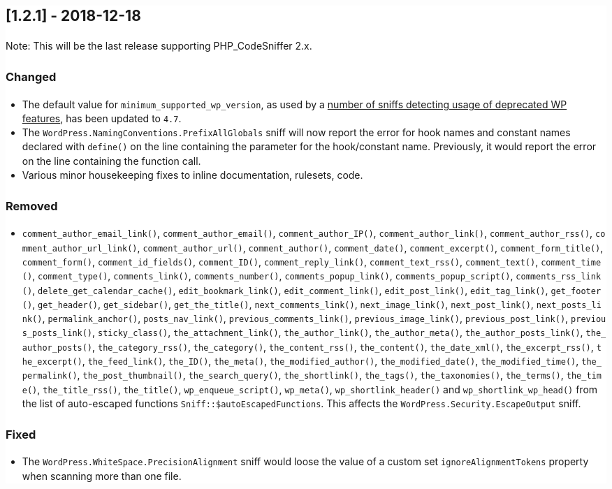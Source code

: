 ## [1.2.1] - 2018-12-18

Note: This will be the last release supporting PHP_CodeSniffer 2.x.

### Changed

- The default value for `minimum_supported_wp_version`, as used by a
  [number of sniffs detecting usage of deprecated WP features](https://github.com/WordPress/WordPress-Coding-Standards/wiki/Customizable-sniff-properties#minimum-wp-version-to-check-for-usage-of-deprecated-functions-classes-and-function-parameters),
  has been updated to `4.7`.
- The `WordPress.NamingConventions.PrefixAllGlobals` sniff will now report the
  error for hook names and constant names declared with `define()` on the line
  containing the parameter for the hook/constant name. Previously, it would
  report the error on the line containing the function call.
- Various minor housekeeping fixes to inline documentation, rulesets, code.

### Removed

- `comment_author_email_link()`, `comment_author_email()`,
  `comment_author_IP()`, `comment_author_link()`, `comment_author_rss()`,
  `comment_author_url_link()`, `comment_author_url()`, `comment_author()`,
  `comment_date()`, `comment_excerpt()`, `comment_form_title()`,
  `comment_form()`, `comment_id_fields()`, `comment_ID()`,
  `comment_reply_link()`, `comment_text_rss()`, `comment_text()`,
  `comment_time()`, `comment_type()`, `comments_link()`, `comments_number()`,
  `comments_popup_link()`, `comments_popup_script()`, `comments_rss_link()`,
  `delete_get_calendar_cache()`, `edit_bookmark_link()`, `edit_comment_link()`,
  `edit_post_link()`, `edit_tag_link()`, `get_footer()`, `get_header()`,
  `get_sidebar()`, `get_the_title()`, `next_comments_link()`,
  `next_image_link()`, `next_post_link()`, `next_posts_link()`,
  `permalink_anchor()`, `posts_nav_link()`, `previous_comments_link()`,
  `previous_image_link()`, `previous_post_link()`, `previous_posts_link()`,
  `sticky_class()`, `the_attachment_link()`, `the_author_link()`,
  `the_author_meta()`, `the_author_posts_link()`, `the_author_posts()`,
  `the_category_rss()`, `the_category()`, `the_content_rss()`, `the_content()`,
  `the_date_xml()`, `the_excerpt_rss()`, `the_excerpt()`, `the_feed_link()`,
  `the_ID()`, `the_meta()`, `the_modified_author()`, `the_modified_date()`,
  `the_modified_time()`, `the_permalink()`, `the_post_thumbnail()`,
  `the_search_query()`, `the_shortlink()`, `the_tags()`, `the_taxonomies()`,
  `the_terms()`, `the_time()`, `the_title_rss()`, `the_title()`,
  `wp_enqueue_script()`, `wp_meta()`, `wp_shortlink_header()` and
  `wp_shortlink_wp_head()` from the list of auto-escaped functions
  `Sniff::$autoEscapedFunctions`. This affects the
  `WordPress.Security.EscapeOutput` sniff.

### Fixed

- The `WordPress.WhiteSpace.PrecisionAlignment` sniff would loose the value of a
  custom set `ignoreAlignmentTokens` property when scanning more than one file.
